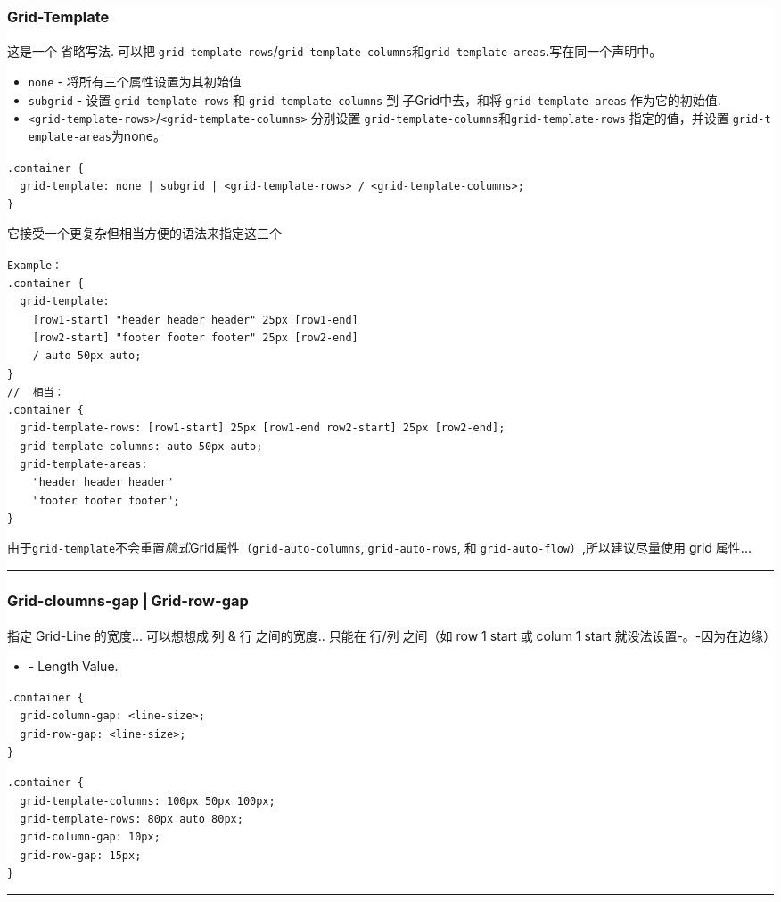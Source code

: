 
### Grid-Template
这是一个 省略写法.
可以把 `grid-template-rows`/`grid-template-columns`和`grid-template-areas`.写在同一个声明中。
*   `none` - 将所有三个属性设置为其初始值
*   `subgrid` - 设置 `grid-template-rows` 和 `grid-template-columns` 到 子Grid中去，和将 `grid-template-areas` 作为它的初始值.
* `<grid-template-rows>`/`<grid-template-columns>` 分别设置 `grid-template-columns`和`grid-template-rows` 指定的值，并设置 `grid-template-areas`为none。

```
.container {
  grid-template: none | subgrid | <grid-template-rows> / <grid-template-columns>;
}
```
它接受一个更复杂但相当方便的语法来指定这三个
```
Example：
.container {
  grid-template:
    [row1-start] "header header header" 25px [row1-end]
    [row2-start] "footer footer footer" 25px [row2-end]
    / auto 50px auto;
}
//  相当：
.container {
  grid-template-rows: [row1-start] 25px [row1-end row2-start] 25px [row2-end];
  grid-template-columns: auto 50px auto;
  grid-template-areas: 
    "header header header" 
    "footer footer footer";
}
```
由于`grid-template`不会重置*隐式*Grid属性（`grid-auto-columns`, `grid-auto-rows`, 和 `grid-auto-flow`）,所以建议尽量使用 grid 属性...

---

### Grid-cloumns-gap | Grid-row-gap

指定 Grid-Line 的宽度...
可以想想成 列 & 行 之间的宽度..
只能在 行/列 之间（如 row 1 start 或 colum 1 start 就没法设置-。-因为在边缘）
*  <line-size> - Length Value.
```
.container {
  grid-column-gap: <line-size>;
  grid-row-gap: <line-size>;
}
```
```
.container {
  grid-template-columns: 100px 50px 100px;
  grid-template-rows: 80px auto 80px; 
  grid-column-gap: 10px;
  grid-row-gap: 15px;
}
```
---
